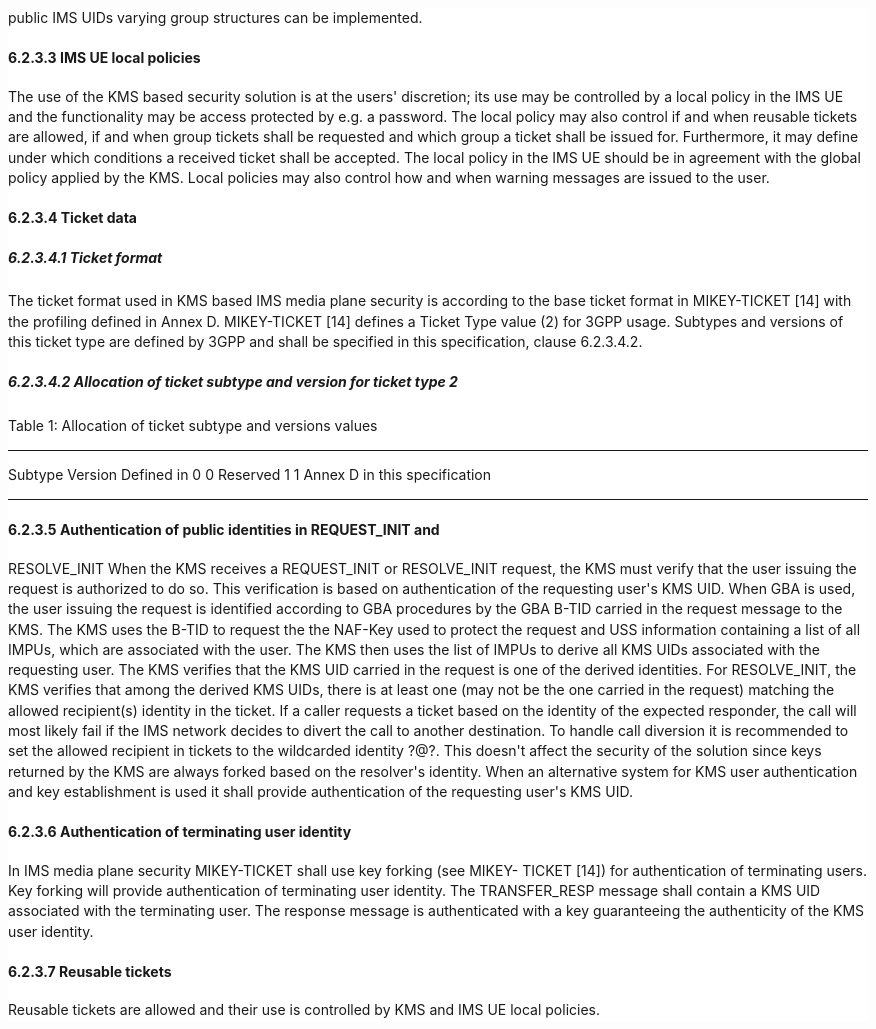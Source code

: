 public IMS UIDs varying group structures can be implemented.
#### 6.2.3.3 IMS UE local policies
The use of the KMS based security solution is at the users\' discretion; its
use may be controlled by a local policy in the IMS UE and the functionality
may be access protected by e.g. a password. The local policy may also control
if and when reusable tickets are allowed, if and when group tickets shall be
requested and which group a ticket shall be issued for. Furthermore, it may
define under which conditions a received ticket shall be accepted. The local
policy in the IMS UE should be in agreement with the global policy applied by
the KMS.
Local policies may also control how and when warning messages are issued to
the user.
#### 6.2.3.4 Ticket data
##### 6.2.3.4.1 Ticket format
The ticket format used in KMS based IMS media plane security is according to
the base ticket format in MIKEY-TICKET [14] with the profiling defined in
Annex D.
MIKEY-TICKET [14] defines a Ticket Type value (2) for 3GPP usage. Subtypes and
versions of this ticket type are defined by 3GPP and shall be specified in
this specification, clause 6.2.3.4.2.
##### 6.2.3.4.2 Allocation of ticket subtype and version for ticket type 2
Table 1: Allocation of ticket subtype and versions values
* * *
Subtype Version Defined in 0 0 Reserved 1 1 Annex D in this specification
* * *
####
#### 6.2.3.5 Authentication of public identities in REQUEST_INIT and
RESOLVE_INIT
When the KMS receives a REQUEST_INIT or RESOLVE_INIT request, the KMS must
verify that the user issuing the request is authorized to do so. This
verification is based on authentication of the requesting user's KMS UID.
When GBA is used, the user issuing the request is identified according to GBA
procedures by the GBA B-TID carried in the request message to the KMS. The KMS
uses the B-TID to request the the NAF-Key used to protect the request and USS
information containing a list of all IMPUs, which are associated with the
user. The KMS then uses the list of IMPUs to derive all KMS UIDs associated
with the requesting user. The KMS verifies that the KMS UID carried in the
request is one of the derived identities. For RESOLVE_INIT, the KMS verifies
that among the derived KMS UIDs, there is at least one (may not be the one
carried in the request) matching the allowed recipient(s) identity in the
ticket.
If a caller requests a ticket based on the identity of the expected responder,
the call will most likely fail if the IMS network decides to divert the call
to another destination. To handle call diversion it is recommended to set the
allowed recipient in tickets to the wildcarded identity ?@?. This doesn't
affect the security of the solution since keys returned by the KMS are always
forked based on the resolver's identity.
When an alternative system for KMS user authentication and key establishment
is used it shall provide authentication of the requesting user's KMS UID.
#### 6.2.3.6 Authentication of terminating user identity
In IMS media plane security MIKEY-TICKET shall use key forking (see MIKEY-
TICKET [14]) for authentication of terminating users. Key forking will provide
authentication of terminating user identity. The TRANSFER_RESP message shall
contain a KMS UID associated with the terminating user. The response message
is authenticated with a key guaranteeing the authenticity of the KMS user
identity.
#### 6.2.3.7 Reusable tickets
Reusable tickets are allowed and their use is controlled by KMS and IMS UE
local policies.